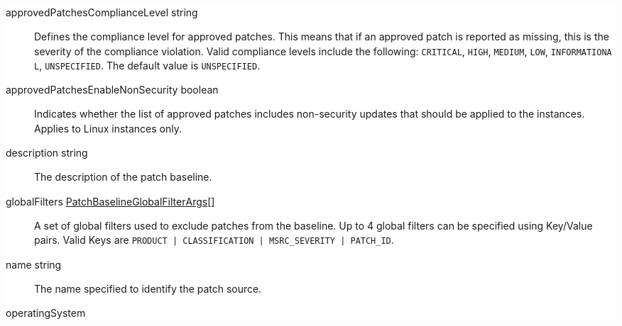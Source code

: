 <a data-swiftype-name="resource-property" data-swiftype-type="text" href="#approvedpatchescompliancelevel_nodejs" style="color: inherit; text-decoration: inherit;">approved<wbr>Patches<wbr>Compliance<wbr>Level</a>
</span>
        <span class="property-indicator"></span>
        <span class="property-type">string</span>
    </dt>
    <dd><p>Defines the compliance level for approved patches. This means that if an approved patch is reported as missing, this is the severity of the compliance violation. Valid compliance levels include the following: <code>CRITICAL</code>, <code>HIGH</code>, <code>MEDIUM</code>, <code>LOW</code>, <code>INFORMATIONAL</code>, <code>UNSPECIFIED</code>. The default value is <code>UNSPECIFIED</code>.</p>
</dd><dt class="property-optional"
            title="Optional">
        <span id="approvedpatchesenablenonsecurity_nodejs">
<a data-swiftype-name="resource-property" data-swiftype-type="text" href="#approvedpatchesenablenonsecurity_nodejs" style="color: inherit; text-decoration: inherit;">approved<wbr>Patches<wbr>Enable<wbr>Non<wbr>Security</a>
</span>
        <span class="property-indicator"></span>
        <span class="property-type">boolean</span>
    </dt>
    <dd><p>Indicates whether the list of approved patches includes non-security updates that should be applied to the instances. Applies to Linux instances only.</p>
</dd><dt class="property-optional"
            title="Optional">
        <span id="description_nodejs">
<a data-swiftype-name="resource-property" data-swiftype-type="text" href="#description_nodejs" style="color: inherit; text-decoration: inherit;">description</a>
</span>
        <span class="property-indicator"></span>
        <span class="property-type">string</span>
    </dt>
    <dd><p>The description of the patch baseline.</p>
</dd><dt class="property-optional"
            title="Optional">
        <span id="globalfilters_nodejs">
<a data-swiftype-name="resource-property" data-swiftype-type="text" href="#globalfilters_nodejs" style="color: inherit; text-decoration: inherit;">global<wbr>Filters</a>
</span>
        <span class="property-indicator"></span>
        <span class="property-type"><a href="#patchbaselineglobalfilter">Patch<wbr>Baseline<wbr>Global<wbr>Filter<wbr>Args[]</a></span>
    </dt>
    <dd><p>A set of global filters used to exclude patches from the baseline. Up to 4 global filters can be specified using Key/Value pairs. Valid Keys are <code>PRODUCT | CLASSIFICATION | MSRC_SEVERITY | PATCH_ID</code>.</p>
</dd><dt class="property-optional"
            title="Optional">
        <span id="name_nodejs">
<a data-swiftype-name="resource-property" data-swiftype-type="text" href="#name_nodejs" style="color: inherit; text-decoration: inherit;">name</a>
</span>
        <span class="property-indicator"></span>
        <span class="property-type">string</span>
    </dt>
    <dd><p>The name specified to identify the patch source.</p>
</dd><dt class="property-optional"
            title="Optional">
        <span id="operatingsystem_nodejs">
<a data-swiftype-name="resource-property" data-swiftype-type="text" href="#operatingsystem_nodejs" style="color: inherit; text-decoration: inherit;">operating<wbr>System</a>
</span>
        <span class="property-indicator"></span>